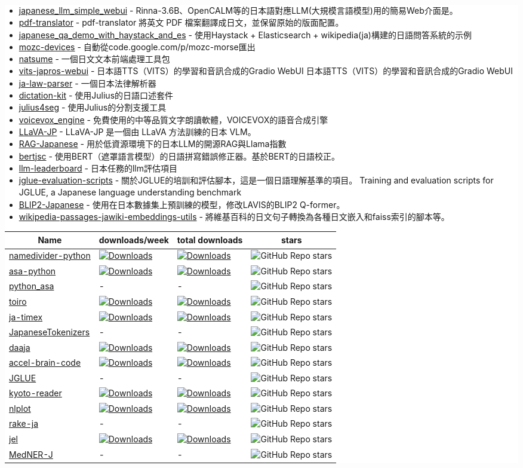  * [japanese_llm_simple_webui](https://github.com/noir55/japanese_llm_simple_webui) - Rinna-3.6B、OpenCALM等的日本語對應LLM(大規模言語模型)用的簡易Web介面是。
 * [pdf-translator](https://github.com/discus0434/pdf-translator) - pdf-translator 將英文 PDF 檔案翻譯成日文，並保留原始的版面配置。
 * [japanese_qa_demo_with_haystack_and_es](https://github.com/Shingo-Kamata/japanese_qa_demo_with_haystack_and_es) - 使用Haystack + Elasticsearch + wikipedia(ja)構建的日語問答系統的示例
 * [mozc-devices](https://github.com/google/mozc-devices) - 自動從code.google.com/p/mozc-morse匯出
 * [natsume](https://github.com/faruzan0820/natsume) - 一個日文文本前端處理工具包
 * [vits-japros-webui](https://github.com/litagin02/vits-japros-webui) - 日本語TTS（VITS）的學習和音訊合成的Gradio WebUI
日本語TTS（VITS）的學習和音訊合成的Gradio WebUI
 * [ja-law-parser](https://github.com/takuyaa/ja-law-parser) - 一個日本法律解析器
 * [dictation-kit](https://github.com/julius-speech/dictation-kit) - 使用Julius的日語口述套件
 * [julius4seg](https://github.com/Hiroshiba/julius4seg) - 使用Julius的分割支援工具
 * [voicevox_engine](https://github.com/VOICEVOX/voicevox_engine) - 免費使用的中等品質文字朗讀軟體，VOICEVOX的語音合成引擎
 * [LLaVA-JP](https://github.com/tosiyuki/LLaVA-JP) - LLaVA-JP 是一個由 LLaVA 方法訓練的日本 VLM。
 * [RAG-Japanese](https://github.com/AkimParis/RAG-Japanese) - 用於低資源環境下的日本LLM的開源RAG與Llama指數
 * [bertjsc](https://github.com/er-ri/bertjsc) - 使用BERT（遮罩語言模型）的日語拼寫錯誤修正器。基於BERT的日語校正。
 * [llm-leaderboard](https://github.com/wandb/llm-leaderboard) - 日本任務的llm評估項目
 * [jglue-evaluation-scripts](https://github.com/nobu-g/jglue-evaluation-scripts) - 關於JGLUE的培訓和評估腳本，這是一個日語理解基準的項目。
Training and evaluation scripts for JGLUE, a Japanese language understanding benchmark
 * [BLIP2-Japanese](https://github.com/ZhaoPeiduo/BLIP2-Japanese) - 使用在日本數據集上預訓練的模型，修改LAVIS的BLIP2 Q-former。
 * [wikipedia-passages-jawiki-embeddings-utils](https://github.com/hotchpotch/wikipedia-passages-jawiki-embeddings-utils) - 將維基百科的日文句子轉換為各種日文嵌入和faiss索引的腳本等。


|Name|downloads/week|total downloads|stars|
-|-|-|-
|[namedivider-python](https://github.com/rskmoi/namedivider-python)|[![Downloads](https://static.pepy.tech/badge/namedivider-python/week)](https://pepy.tech/project/namedivider-python)|[![Downloads](https://static.pepy.tech/badge/namedivider-python)](https://pepy.tech/project/namedivider-python)|![GitHub Repo stars](https://img.shields.io/github/stars/rskmoi/namedivider-python?style=social)|
|[asa-python](https://github.com/ikegami-yukino/asa-python)|[![Downloads](https://static.pepy.tech/badge/asa/week)](https://pepy.tech/project/asa)|[![Downloads](https://static.pepy.tech/badge/asa)](https://pepy.tech/project/asa)|![GitHub Repo stars](https://img.shields.io/github/stars/ikegami-yukino/asa-python?style=social)|
|[python_asa](https://github.com/Takeuchi-Lab-LM/python_asa)|-|-|![GitHub Repo stars](https://img.shields.io/github/stars/Takeuchi-Lab-LM/python_asa?style=social)|
|[toiro](https://github.com/taishi-i/toiro)|[![Downloads](https://static.pepy.tech/badge/toiro/week)](https://pepy.tech/project/toiro)|[![Downloads](https://static.pepy.tech/badge/toiro)](https://pepy.tech/project/toiro)|![GitHub Repo stars](https://img.shields.io/github/stars/taishi-i/toiro?style=social)|
|[ja-timex](https://github.com/yagays/ja-timex)|[![Downloads](https://static.pepy.tech/badge/ja-timex/week)](https://pepy.tech/project/ja-timex)|[![Downloads](https://static.pepy.tech/badge/ja-timex)](https://pepy.tech/project/ja-timex)|![GitHub Repo stars](https://img.shields.io/github/stars/yagays/ja-timex?style=social)|
|[JapaneseTokenizers](https://github.com/Kensuke-Mitsuzawa/JapaneseTokenizers)|-|-|![GitHub Repo stars](https://img.shields.io/github/stars/Kensuke-Mitsuzawa/JapaneseTokenizers?style=social)|
|[daaja](https://github.com/kajyuuen/daaja)|[![Downloads](https://static.pepy.tech/badge/daaja/week)](https://pepy.tech/project/daaja)|[![Downloads](https://static.pepy.tech/badge/daaja)](https://pepy.tech/project/daaja)|![GitHub Repo stars](https://img.shields.io/github/stars/kajyuuen/daaja?style=social)|
|[accel-brain-code](https://github.com/accel-brain/accel-brain-code)|[![Downloads](https://static.pepy.tech/badge/pysummarization/week)](https://pepy.tech/project/pysummarization)|[![Downloads](https://static.pepy.tech/badge/pysummarization)](https://pepy.tech/project/pysummarization)|![GitHub Repo stars](https://img.shields.io/github/stars/accel-brain/accel-brain-code?style=social)|
|[JGLUE](https://github.com/yahoojapan/JGLUE)|-|-|![GitHub Repo stars](https://img.shields.io/github/stars/yahoojapan/JGLUE?style=social)|
|[kyoto-reader](https://github.com/ku-nlp/kyoto-reader)|[![Downloads](https://static.pepy.tech/badge/kyoto-reader/week)](https://pepy.tech/project/kyoto-reader)|[![Downloads](https://static.pepy.tech/badge/kyoto-reader)](https://pepy.tech/project/kyoto-reader)|![GitHub Repo stars](https://img.shields.io/github/stars/ku-nlp/kyoto-reader?style=social)|
|[nlplot](https://github.com/takapy0210/nlplot)|[![Downloads](https://static.pepy.tech/badge/nlplot/week)](https://pepy.tech/project/nlplot)|[![Downloads](https://static.pepy.tech/badge/nlplot)](https://pepy.tech/project/nlplot)|![GitHub Repo stars](https://img.shields.io/github/stars/takapy0210/nlplot?style=social)|
|[rake-ja](https://github.com/kanjirz50/rake-ja)|-|-|![GitHub Repo stars](https://img.shields.io/github/stars/kanjirz50/rake-ja?style=social)|
|[jel](https://github.com/izuna385/jel)|[![Downloads](https://static.pepy.tech/badge/jel/week)](https://pepy.tech/project/jel)|[![Downloads](https://static.pepy.tech/badge/jel)](https://pepy.tech/project/jel)|![GitHub Repo stars](https://img.shields.io/github/stars/izuna385/jel?style=social)|
|[MedNER-J](https://github.com/sociocom/MedNER-J)|-|-|![GitHub Repo stars](https://img.shields.io/github/stars/sociocom/MedNER-J?style=social)|